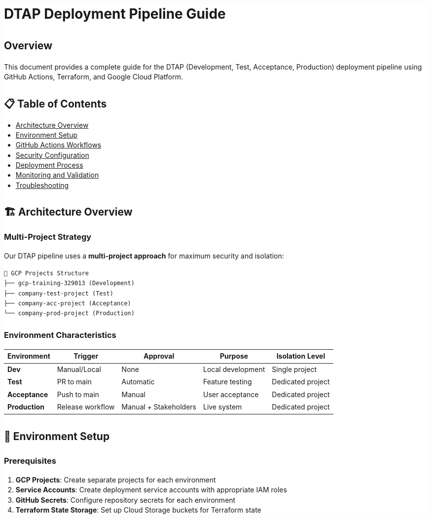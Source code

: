 # DTAP Deployment Pipeline Guide

## Overview

This document provides a complete guide for the DTAP (Development, Test, Acceptance, Production) deployment pipeline using GitHub Actions, Terraform, and Google Cloud Platform.

## 📋 Table of Contents

- [Architecture Overview](#architecture-overview)
- [Environment Setup](#environment-setup)
- [GitHub Actions Workflows](#github-actions-workflows)
- [Security Configuration](#security-configuration)
- [Deployment Process](#deployment-process)
- [Monitoring and Validation](#monitoring-and-validation)
- [Troubleshooting](#troubleshooting)

## 🏗️ Architecture Overview

### Multi-Project Strategy

Our DTAP pipeline uses a **multi-project approach** for maximum security and isolation:

```
📁 GCP Projects Structure
├── gcp-training-329013 (Development)
├── company-test-project (Test)
├── company-acc-project (Acceptance)
└── company-prod-project (Production)
```

### Environment Characteristics

| Environment    | Trigger          | Approval              | Purpose           | Isolation Level   |
| -------------- | ---------------- | --------------------- | ----------------- | ----------------- |
| **Dev**        | Manual/Local     | None                  | Local development | Single project    |
| **Test**       | PR to main       | Automatic             | Feature testing   | Dedicated project |
| **Acceptance** | Push to main     | Manual                | User acceptance   | Dedicated project |
| **Production** | Release workflow | Manual + Stakeholders | Live system       | Dedicated project |

## 🚀 Environment Setup

### Prerequisites

1. **GCP Projects**: Create separate projects for each environment
2. **Service Accounts**: Create deployment service accounts with appropriate IAM roles
3. **GitHub Secrets**: Configure repository secrets for each environment
4. **Terraform State Storage**: Set up Cloud Storage buckets for Terraform state
